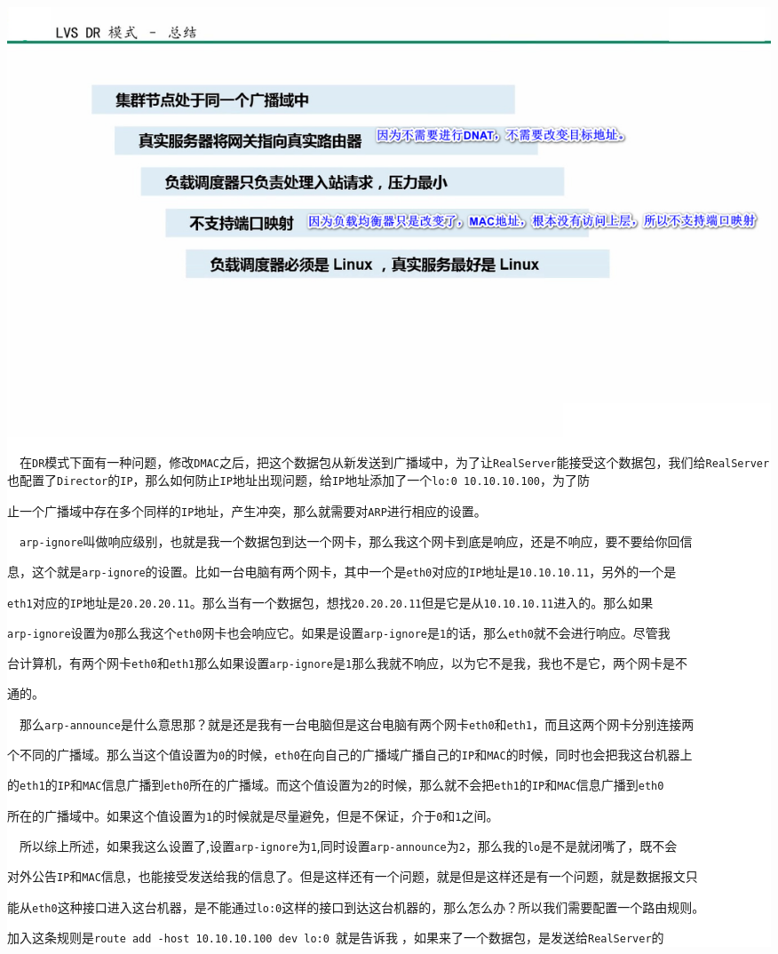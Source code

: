 ![ssg-lvs-dr工作模式06](https://github.com/Christian-health/christian-health.github.io/blob/master/img/ssg-lvs-dr%E5%B7%A5%E4%BD%9C%E6%A8%A1%E5%BC%8F06.jpg?raw=true)

&emsp;在`DR`模式下面有一种问题，修改`DMAC`之后，把这个数据包从新发送到广播域中，为了让`RealServer`能接受这个数据包，我们给`RealServer`也配置了`Director`的`IP`，那么如何防止`IP`地址出现问题，给`IP`地址添加了一个`lo:0 10.10.10.100`，为了防

止一个广播域中存在多个同样的`IP`地址，产生冲突，那么就需要对`ARP`进行相应的设置。

&emsp;`arp-ignore`叫做响应级别，也就是我一个数据包到达一个网卡，那么我这个网卡到底是响应，还是不响应，要不要给你回信

息，这个就是`arp-ignore`的设置。比如一台电脑有两个网卡，其中一个是`eth0`对应的`IP`地址是`10.10.10.11`，另外的一个是

`eth1`对应的`IP`地址是`20.20.20.11`。那么当有一个数据包，想找`20.20.20.11`但是它是从`10.10.10.11`进入的。那么如果

`arp-ignore`设置为`0`那么我这个`eth0`网卡也会响应它。如果是设置`arp-ignore`是`1`的话，那么`eth0`就不会进行响应。尽管我

台计算机，有两个网卡`eth0`和`eth1`那么如果设置`arp-ignore`是`1`那么我就不响应，以为它不是我，我也不是它，两个网卡是不

通的。

&emsp;那么`arp-announce`是什么意思那？就是还是我有一台电脑但是这台电脑有两个网卡`eth0`和`eth1`，而且这两个网卡分别连接两

个不同的广播域。那么当这个值设置为`0`的时候，`eth0`在向自己的广播域广播自己的`IP`和`MAC`的时候，同时也会把我这台机器上

的`eth1`的`IP`和`MAC`信息广播到`eth0`所在的广播域。而这个值设置为`2`的时候，那么就不会把`eth1`的`IP`和`MAC`信息广播到`eth0`

所在的广播域中。如果这个值设置为`1`的时候就是尽量避免，但是不保证，介于`0`和`1`之间。

&emsp;所以综上所述，如果我这么设置了,设置`arp-ignore`为`1`,同时设置`arp-announce`为`2`，那么我的`lo`是不是就闭嘴了，既不会

对外公告`IP`和`MAC`信息，也能接受发送给我的信息了。但是这样还有一个问题，就是但是这样还是有一个问题，就是数据报文只

能从`eth0`这种接口进入这台机器，是不能通过`lo:0`这样的接口到达这台机器的，那么怎么办？所以我们需要配置一个路由规则。

加入这条规则是`route add -host 10.10.10.100 dev lo:0 `就是告诉我 ，如果来了一个数据包，是发送给`RealServer`的
